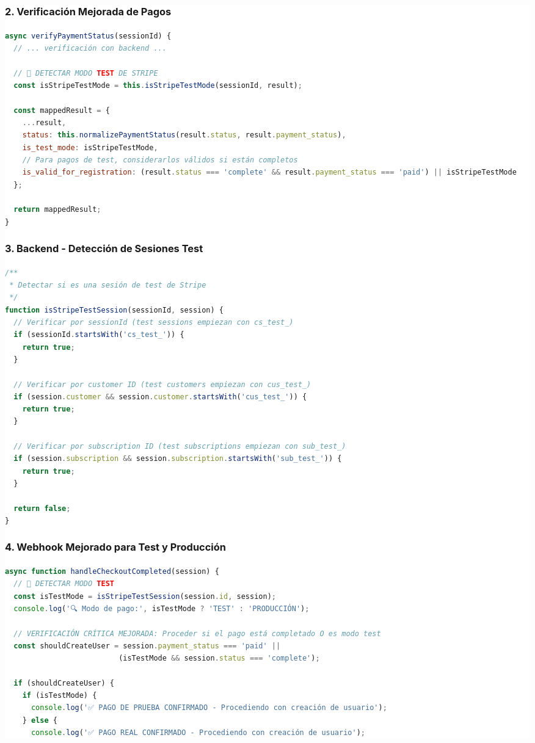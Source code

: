 ### 2. Verificación Mejorada de Pagos

```javascript
async verifyPaymentStatus(sessionId) {
  // ... verificación con backend ...
  
  // 🧪 DETECTAR MODO TEST DE STRIPE
  const isStripeTestMode = this.isStripeTestMode(sessionId, result);
  
  const mappedResult = {
    ...result,
    status: this.normalizePaymentStatus(result.status, result.payment_status),
    is_test_mode: isStripeTestMode,
    // Para pagos de test, considerarlos válidos si están completos
    is_valid_for_registration: (result.status === 'complete' && result.payment_status === 'paid') || isStripeTestMode
  };

  return mappedResult;
}
```

### 3. Backend - Detección de Sesiones Test

```javascript
/**
 * Detectar si es una sesión de test de Stripe
 */
function isStripeTestSession(sessionId, session) {
  // Verificar por sessionId (test sessions empiezan con cs_test_)
  if (sessionId.startsWith('cs_test_')) {
    return true;
  }

  // Verificar por customer ID (test customers empiezan con cus_test_)
  if (session.customer && session.customer.startsWith('cus_test_')) {
    return true;
  }

  // Verificar por subscription ID (test subscriptions empiezan con sub_test_)
  if (session.subscription && session.subscription.startsWith('sub_test_')) {
    return true;
  }

  return false;
}
```

### 4. Webhook Mejorado para Test y Producción

```javascript
async function handleCheckoutCompleted(session) {
  // 🧪 DETECTAR MODO TEST
  const isTestMode = isStripeTestSession(session.id, session);
  console.log('🔍 Modo de pago:', isTestMode ? 'TEST' : 'PRODUCCIÓN');
  
  // VERIFICACIÓN CRÍTICA MEJORADA: Proceder si el pago está completado O es modo test
  const shouldCreateUser = session.payment_status === 'paid' || 
                          (isTestMode && session.status === 'complete');
  
  if (shouldCreateUser) {
    if (isTestMode) {
      console.log('✅ PAGO DE PRUEBA CONFIRMADO - Procediendo con creación de usuario');
    } else {
      console.log('✅ PAGO REAL CONFIRMADO - Procediendo con creación de usuario');
```